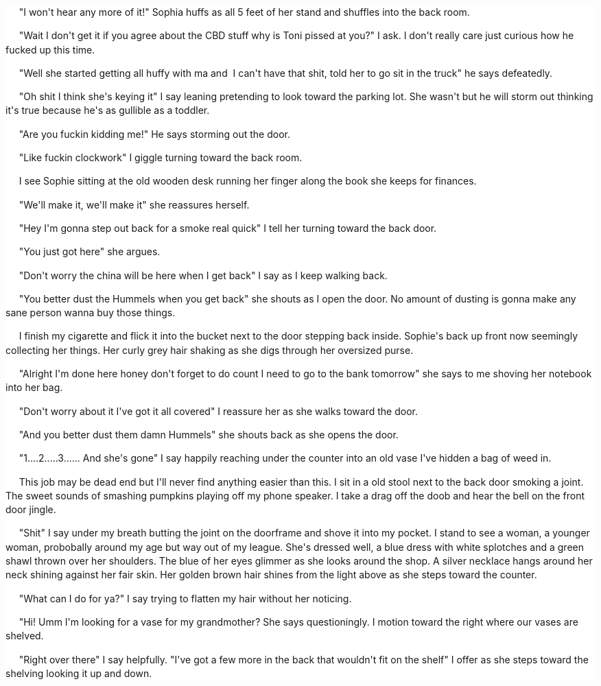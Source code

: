      "I won't hear any more of it!" Sophia huffs as all 5 feet of her stand and shuffles into the back room. 

     "Wait I don't get it if you agree about the CBD stuff why is Toni pissed at you?" I ask. I don't really care just curious how he fucked up this time.

     "Well she started getting all huffy with ma and  I can't have that shit, told her to go sit in the truck" he says defeatedly.

     "Oh shit I think she's keying it" I say leaning pretending to look toward the parking lot. She wasn't but he will storm out thinking it's true because he's as gullible as a toddler. 

     "Are you fuckin kidding me!" He says storming out the door. 

     "Like fuckin clockwork" I giggle turning toward the back room.

     I see Sophie sitting at the old wooden desk running her finger along the book she keeps for finances. 

     "We'll make it, we'll make it" she reassures herself. 

     "Hey I'm gonna step out back for a smoke real quick" I tell her turning toward the back door.

     "You just got here" she argues. 

     "Don't worry the china will be here when I get back" I say as I keep walking back. 

     "You better dust the Hummels when you get back" she shouts as I open the door. No amount of dusting is gonna make any sane person wanna buy those things. 

     I finish my cigarette and flick it into the bucket next to the door stepping back inside. Sophie's back up front now seemingly collecting her things. Her curly grey hair shaking as she digs through her oversized purse.

     "Alright I'm done here honey don't forget to do count I need to go to the bank tomorrow" she says to me shoving her notebook into her bag.

     "Don't worry about it I've got it all covered" I reassure her as she walks toward the door.

     "And you better dust them damn Hummels" she shouts back as she opens the door.

     "1....2.....3...... And she's gone" I say happily reaching under the counter into an old vase I've hidden a bag of weed in. 

     This job may be dead end but I'll never find anything easier than this. I sit in a old stool next to the back door smoking a joint. The sweet sounds of smashing pumpkins playing off my phone speaker. I take a drag off the doob and hear the bell on the front door jingle.

     "Shit" I say under my breath butting the joint on the doorframe and shove it into my pocket. I stand to see a woman, a younger woman, probobally around my age but way out of my league. She's dressed well, a blue dress with white splotches and a green shawl thrown over her shoulders. The blue of her eyes glimmer as she looks around the shop. A silver necklace hangs around her neck shining against her fair skin. Her golden brown hair shines from the light above as she steps toward the counter.

     "What can I do for ya?" I say trying to flatten my hair without her noticing. 

     "Hi! Umm I'm looking for a vase for my grandmother? She says questioningly. I motion toward the right where our vases are shelved. 

     "Right over there" I say helpfully. "I've got a few more in the back that wouldn't fit on the shelf" I offer as she steps toward the shelving looking it up and down.
